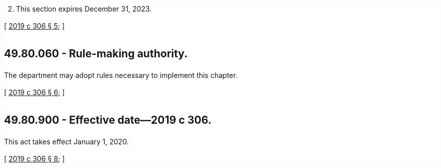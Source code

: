 2. This section expires December 31, 2023.

\[ [2019 c 306 § 5](http://lawfilesext.leg.wa.gov/biennium/2019-20/Pdf/Bills/Session%20Laws/House/1817-S.SL.pdf?cite=2019%20c%20306%20§%205); \]

## 49.80.060 - Rule-making authority.
The department may adopt rules necessary to implement this chapter.

\[ [2019 c 306 § 6](http://lawfilesext.leg.wa.gov/biennium/2019-20/Pdf/Bills/Session%20Laws/House/1817-S.SL.pdf?cite=2019%20c%20306%20§%206); \]

## 49.80.900 - Effective date—2019 c 306.
This act takes effect January 1, 2020.

\[ [2019 c 306 § 8](http://lawfilesext.leg.wa.gov/biennium/2019-20/Pdf/Bills/Session%20Laws/House/1817-S.SL.pdf?cite=2019%20c%20306%20§%208); \]

